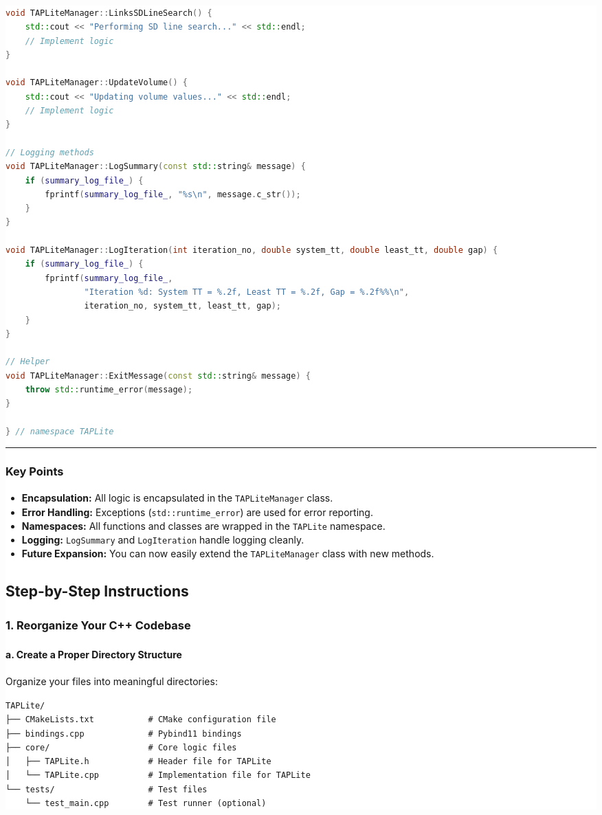 ```cpp
void TAPLiteManager::LinksSDLineSearch() {
    std::cout << "Performing SD line search..." << std::endl;
    // Implement logic
}

void TAPLiteManager::UpdateVolume() {
    std::cout << "Updating volume values..." << std::endl;
    // Implement logic
}

// Logging methods
void TAPLiteManager::LogSummary(const std::string& message) {
    if (summary_log_file_) {
        fprintf(summary_log_file_, "%s\n", message.c_str());
    }
}

void TAPLiteManager::LogIteration(int iteration_no, double system_tt, double least_tt, double gap) {
    if (summary_log_file_) {
        fprintf(summary_log_file_,
                "Iteration %d: System TT = %.2f, Least TT = %.2f, Gap = %.2f%%\n",
                iteration_no, system_tt, least_tt, gap);
    }
}

// Helper
void TAPLiteManager::ExitMessage(const std::string& message) {
    throw std::runtime_error(message);
}

} // namespace TAPLite
```

---

### **Key Points**
- **Encapsulation:** All logic is encapsulated in the `TAPLiteManager` class.
- **Error Handling:** Exceptions (`std::runtime_error`) are used for error reporting.
- **Namespaces:** All functions and classes are wrapped in the `TAPLite` namespace.
- **Logging:** `LogSummary` and `LogIteration` handle logging cleanly.
- **Future Expansion:** You can now easily extend the `TAPLiteManager` class with new methods.


## **Step-by-Step Instructions**

### **1. Reorganize Your C++ Codebase**

#### **a. Create a Proper Directory Structure**
Organize your files into meaningful directories:
```
TAPLite/
├── CMakeLists.txt           # CMake configuration file
├── bindings.cpp             # Pybind11 bindings
├── core/                    # Core logic files
│   ├── TAPLite.h            # Header file for TAPLite
│   └── TAPLite.cpp          # Implementation file for TAPLite
└── tests/                   # Test files
    └── test_main.cpp        # Test runner (optional)
```
